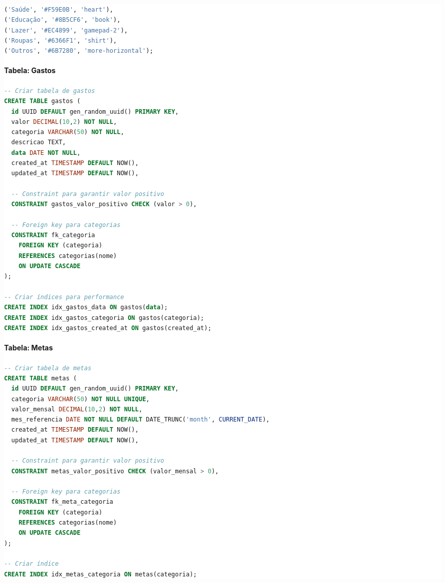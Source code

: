 ```sql
('Saúde', '#F59E0B', 'heart'),
('Educação', '#8B5CF6', 'book'),
('Lazer', '#EC4899', 'gamepad-2'),
('Roupas', '#6366F1', 'shirt'),
('Outros', '#6B7280', 'more-horizontal');
```

#### Tabela: Gastos
```sql
-- Criar tabela de gastos
CREATE TABLE gastos (
  id UUID DEFAULT gen_random_uuid() PRIMARY KEY,
  valor DECIMAL(10,2) NOT NULL,
  categoria VARCHAR(50) NOT NULL,
  descricao TEXT,
  data DATE NOT NULL,
  created_at TIMESTAMP DEFAULT NOW(),
  updated_at TIMESTAMP DEFAULT NOW(),
  
  -- Constraint para garantir valor positivo
  CONSTRAINT gastos_valor_positivo CHECK (valor > 0),
  
  -- Foreign key para categorias
  CONSTRAINT fk_categoria 
    FOREIGN KEY (categoria) 
    REFERENCES categorias(nome) 
    ON UPDATE CASCADE
);

-- Criar índices para performance
CREATE INDEX idx_gastos_data ON gastos(data);
CREATE INDEX idx_gastos_categoria ON gastos(categoria);
CREATE INDEX idx_gastos_created_at ON gastos(created_at);
```

#### Tabela: Metas
```sql
-- Criar tabela de metas
CREATE TABLE metas (
  id UUID DEFAULT gen_random_uuid() PRIMARY KEY,
  categoria VARCHAR(50) NOT NULL UNIQUE,
  valor_mensal DECIMAL(10,2) NOT NULL,
  mes_referencia DATE NOT NULL DEFAULT DATE_TRUNC('month', CURRENT_DATE),
  created_at TIMESTAMP DEFAULT NOW(),
  updated_at TIMESTAMP DEFAULT NOW(),
  
  -- Constraint para garantir valor positivo
  CONSTRAINT metas_valor_positivo CHECK (valor_mensal > 0),
  
  -- Foreign key para categorias
  CONSTRAINT fk_meta_categoria 
    FOREIGN KEY (categoria) 
    REFERENCES categorias(nome) 
    ON UPDATE CASCADE
);

-- Criar índice
CREATE INDEX idx_metas_categoria ON metas(categoria);
```
